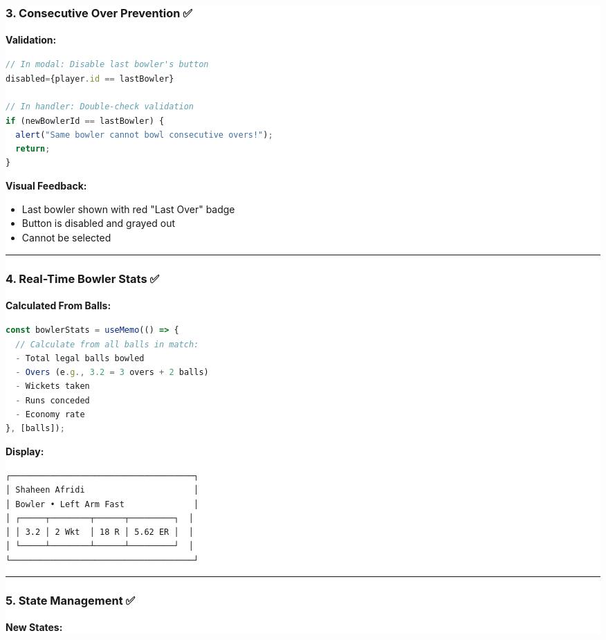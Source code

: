 
### **3. Consecutive Over Prevention** ✅

**Validation:**

```javascript
// In modal: Disable last bowler's button
disabled={player.id == lastBowler}

// In handler: Double-check validation
if (newBowlerId == lastBowler) {
  alert("Same bowler cannot bowl consecutive overs!");
  return;
}
```

**Visual Feedback:**

- Last bowler shown with red "Last Over" badge
- Button is disabled and grayed out
- Cannot be selected

---

### **4. Real-Time Bowler Stats** ✅

**Calculated From Balls:**

```javascript
const bowlerStats = useMemo(() => {
  // Calculate from all balls in match:
  - Total legal balls bowled
  - Overs (e.g., 3.2 = 3 overs + 2 balls)
  - Wickets taken
  - Runs conceded
  - Economy rate
}, [balls]);
```

**Display:**

```
┌─────────────────────────────────────┐
│ Shaheen Afridi                      │
│ Bowler • Left Arm Fast              │
│ ┌─────┬────────┬──────┬─────────┐  │
│ │ 3.2 │ 2 Wkt  │ 18 R │ 5.62 ER │  │
│ └─────┴────────┴──────┴─────────┘  │
└─────────────────────────────────────┘
```

---

### **5. State Management** ✅

**New States:**
